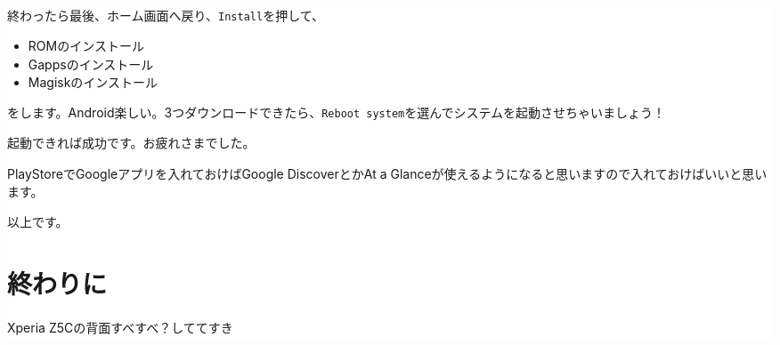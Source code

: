 終わったら最後、ホーム画面へ戻り、`Install`を押して、  
- ROMのインストール
- Gappsのインストール
- Magiskのインストール

をします。Android楽しい。3つダウンロードできたら、`Reboot system`を選んでシステムを起動させちゃいましょう！

起動できれば成功です。お疲れさまでした。

PlayStoreでGoogleアプリを入れておけばGoogle DiscoverとかAt a Glanceが使えるようになると思いますので入れておけばいいと思います。

以上です。

# 終わりに
Xperia Z5Cの背面すべすべ？しててすき  